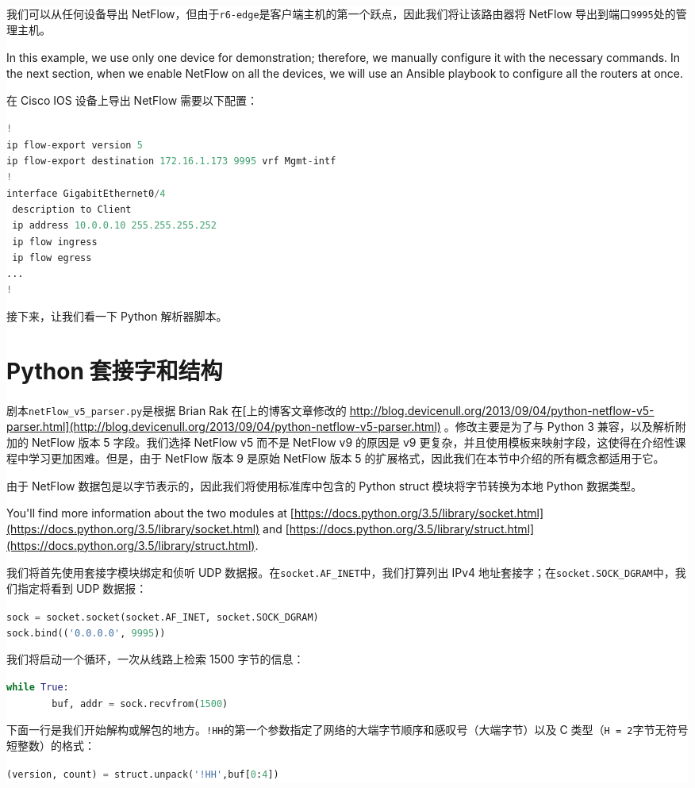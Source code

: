 我们可以从任何设备导出 NetFlow，但由于`r6-edge`是客户端主机的第一个跃点，因此我们将让该路由器将 NetFlow 导出到端口`9995`处的管理主机。

In this example, we use only one device for demonstration; therefore, we manually configure it with the necessary commands. In the next section, when we enable NetFlow on all the devices, we will use an Ansible playbook to configure all the routers at once.

在 Cisco IOS 设备上导出 NetFlow 需要以下配置：

```py
!
ip flow-export version 5
ip flow-export destination 172.16.1.173 9995 vrf Mgmt-intf
!
interface GigabitEthernet0/4
 description to Client
 ip address 10.0.0.10 255.255.255.252
 ip flow ingress
 ip flow egress
...
!
```

接下来，让我们看一下 Python 解析器脚本。

# Python 套接字和结构

剧本`netFlow_v5_parser.py`是根据 Brian Rak 在[上的博客文章修改的 http://blog.devicenull.org/2013/09/04/python-netflow-v5-parser.html](http://blog.devicenull.org/2013/09/04/python-netflow-v5-parser.html) 。修改主要是为了与 Python 3 兼容，以及解析附加的 NetFlow 版本 5 字段。我们选择 NetFlow v5 而不是 NetFlow v9 的原因是 v9 更复杂，并且使用模板来映射字段，这使得在介绍性课程中学习更加困难。但是，由于 NetFlow 版本 9 是原始 NetFlow 版本 5 的扩展格式，因此我们在本节中介绍的所有概念都适用于它。

由于 NetFlow 数据包是以字节表示的，因此我们将使用标准库中包含的 Python struct 模块将字节转换为本地 Python 数据类型。

You'll find more information about the two modules at [https://docs.python.org/3.5/library/socket.html](https://docs.python.org/3.5/library/socket.html) and [https://docs.python.org/3.5/library/struct.html](https://docs.python.org/3.5/library/struct.html).

我们将首先使用套接字模块绑定和侦听 UDP 数据报。在`socket.AF_INET`中，我们打算列出 IPv4 地址套接字；在`socket.SOCK_DGRAM`中，我们指定将看到 UDP 数据报：

```py
sock = socket.socket(socket.AF_INET, socket.SOCK_DGRAM)
sock.bind(('0.0.0.0', 9995))
```

我们将启动一个循环，一次从线路上检索 1500 字节的信息：

```py
while True:
        buf, addr = sock.recvfrom(1500)
```

下面一行是我们开始解构或解包的地方。`!HH`的第一个参数指定了网络的大端字节顺序和感叹号（大端字节）以及 C 类型（`H = 2`字节无符号短整数）的格式：

```py
(version, count) = struct.unpack('!HH',buf[0:4])
```
